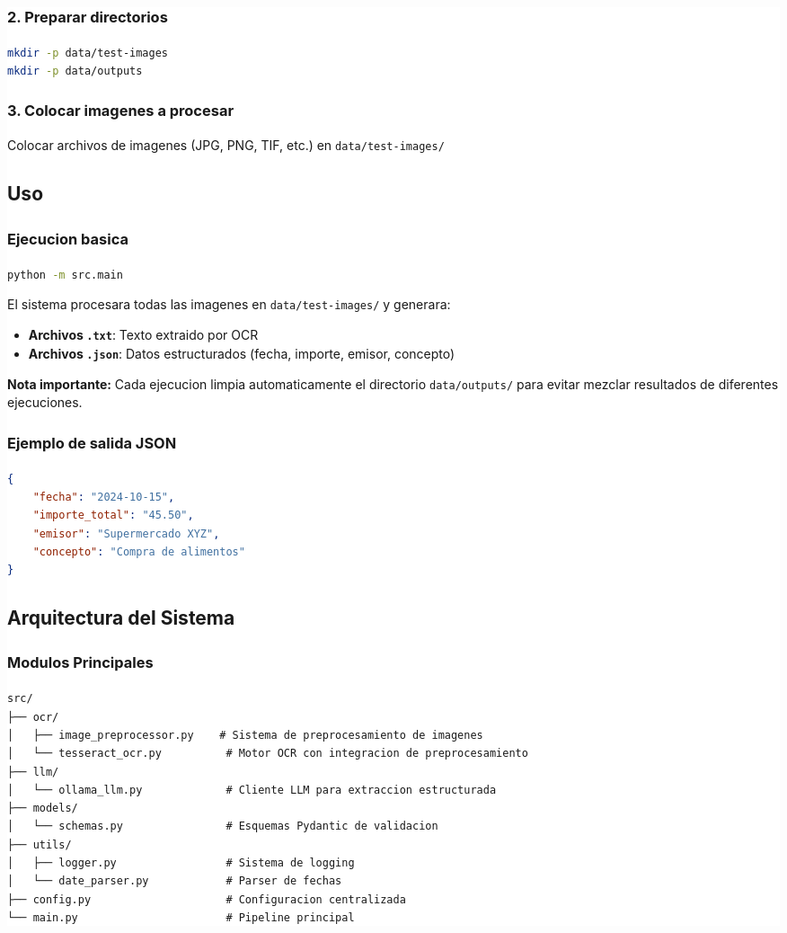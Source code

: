 ### 2. Preparar directorios

```bash
mkdir -p data/test-images
mkdir -p data/outputs
```

### 3. Colocar imagenes a procesar

Colocar archivos de imagenes (JPG, PNG, TIF, etc.) en `data/test-images/`

## Uso

### Ejecucion basica

```bash
python -m src.main
```

El sistema procesara todas las imagenes en `data/test-images/` y generara:
- **Archivos `.txt`**: Texto extraido por OCR
- **Archivos `.json`**: Datos estructurados (fecha, importe, emisor, concepto)

**Nota importante:** Cada ejecucion limpia automaticamente el directorio `data/outputs/` para evitar mezclar resultados de diferentes ejecuciones.

### Ejemplo de salida JSON

```json
{
    "fecha": "2024-10-15",
    "importe_total": "45.50",
    "emisor": "Supermercado XYZ",
    "concepto": "Compra de alimentos"
}
```

## Arquitectura del Sistema

### Modulos Principales

```
src/
├── ocr/
│   ├── image_preprocessor.py    # Sistema de preprocesamiento de imagenes
│   └── tesseract_ocr.py          # Motor OCR con integracion de preprocesamiento
├── llm/
│   └── ollama_llm.py             # Cliente LLM para extraccion estructurada
├── models/
│   └── schemas.py                # Esquemas Pydantic de validacion
├── utils/
│   ├── logger.py                 # Sistema de logging
│   └── date_parser.py            # Parser de fechas
├── config.py                     # Configuracion centralizada
└── main.py                       # Pipeline principal
```
